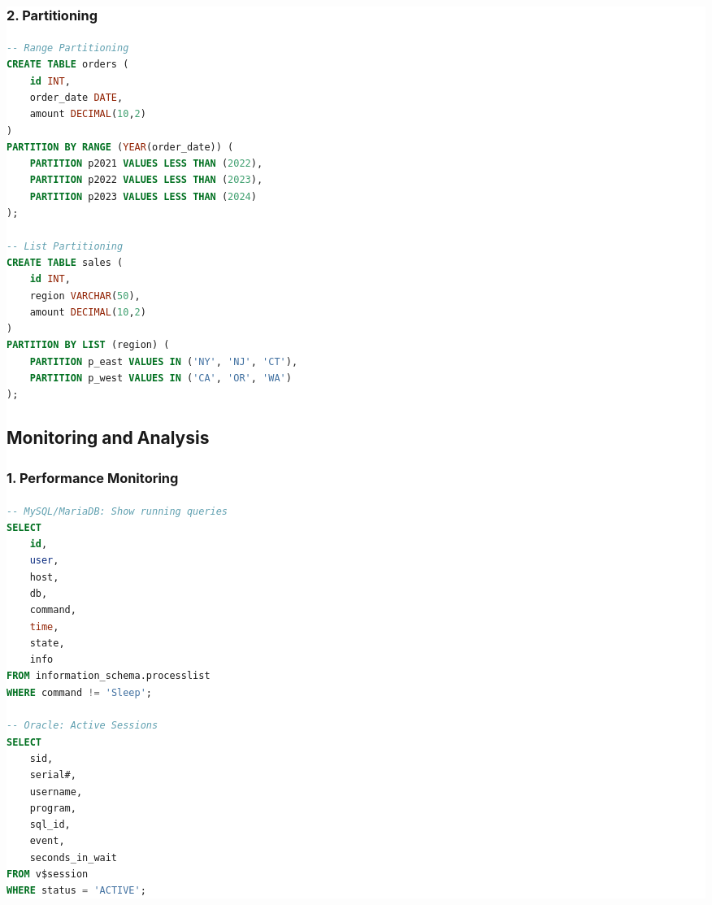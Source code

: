 ### 2. Partitioning
```sql
-- Range Partitioning
CREATE TABLE orders (
    id INT,
    order_date DATE,
    amount DECIMAL(10,2)
)
PARTITION BY RANGE (YEAR(order_date)) (
    PARTITION p2021 VALUES LESS THAN (2022),
    PARTITION p2022 VALUES LESS THAN (2023),
    PARTITION p2023 VALUES LESS THAN (2024)
);

-- List Partitioning
CREATE TABLE sales (
    id INT,
    region VARCHAR(50),
    amount DECIMAL(10,2)
)
PARTITION BY LIST (region) (
    PARTITION p_east VALUES IN ('NY', 'NJ', 'CT'),
    PARTITION p_west VALUES IN ('CA', 'OR', 'WA')
);
```

## Monitoring and Analysis

### 1. Performance Monitoring
```sql
-- MySQL/MariaDB: Show running queries
SELECT 
    id,
    user,
    host,
    db,
    command,
    time,
    state,
    info
FROM information_schema.processlist
WHERE command != 'Sleep';

-- Oracle: Active Sessions
SELECT 
    sid,
    serial#,
    username,
    program,
    sql_id,
    event,
    seconds_in_wait
FROM v$session
WHERE status = 'ACTIVE';
```
